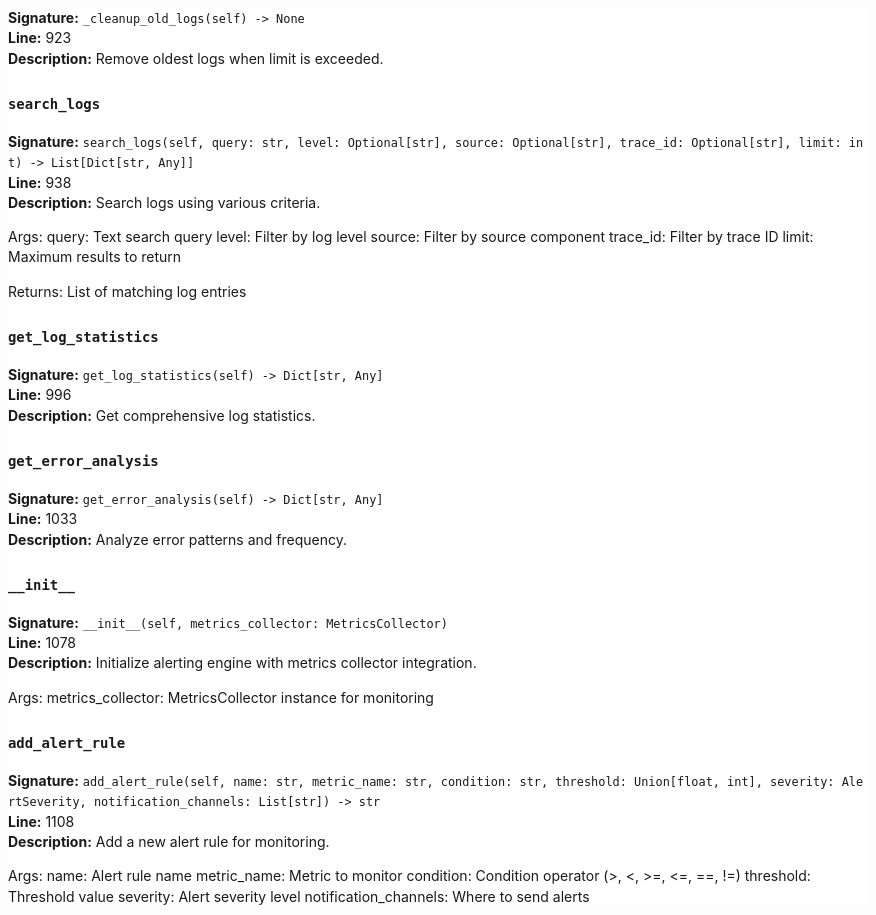 **Signature:** `_cleanup_old_logs(self) -> None`  
**Line:** 923  
**Description:** Remove oldest logs when limit is exceeded.

### `search_logs`

**Signature:** `search_logs(self, query: str, level: Optional[str], source: Optional[str], trace_id: Optional[str], limit: int) -> List[Dict[str, Any]]`  
**Line:** 938  
**Description:** Search logs using various criteria.

Args:
    query: Text search query
    level: Filter by log level
    source: Filter by source component
    trace_id: Filter by trace ID
    limit: Maximum results to return
    
Returns:
    List of matching log entries

### `get_log_statistics`

**Signature:** `get_log_statistics(self) -> Dict[str, Any]`  
**Line:** 996  
**Description:** Get comprehensive log statistics.

### `get_error_analysis`

**Signature:** `get_error_analysis(self) -> Dict[str, Any]`  
**Line:** 1033  
**Description:** Analyze error patterns and frequency.

### `__init__`

**Signature:** `__init__(self, metrics_collector: MetricsCollector)`  
**Line:** 1078  
**Description:** Initialize alerting engine with metrics collector integration.

Args:
    metrics_collector: MetricsCollector instance for monitoring

### `add_alert_rule`

**Signature:** `add_alert_rule(self, name: str, metric_name: str, condition: str, threshold: Union[float, int], severity: AlertSeverity, notification_channels: List[str]) -> str`  
**Line:** 1108  
**Description:** Add a new alert rule for monitoring.

Args:
    name: Alert rule name
    metric_name: Metric to monitor
    condition: Condition operator (>, <, >=, <=, ==, !=)
    threshold: Threshold value
    severity: Alert severity level
    notification_channels: Where to send alerts
    